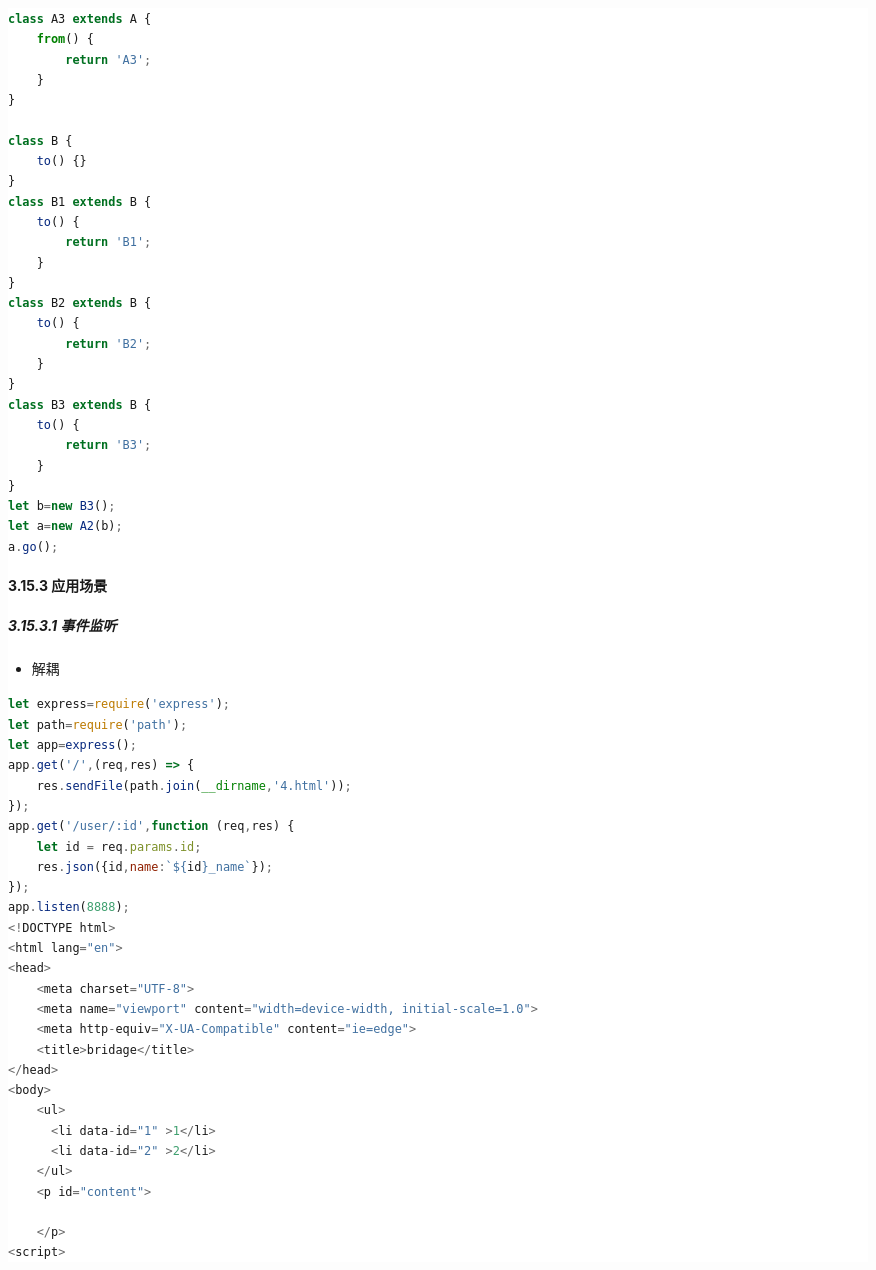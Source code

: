```js
class A3 extends A {
    from() {
        return 'A3';
    }
}

class B {
    to() {}
}
class B1 extends B {
    to() {
        return 'B1';
    }
}
class B2 extends B {
    to() {
        return 'B2';
    }
}
class B3 extends B {
    to() {
        return 'B3';
    }
}
let b=new B3();
let a=new A2(b);
a.go();
```

#### 3.15.3 应用场景

##### 3.15.3.1 事件监听

- 解耦

```js
let express=require('express');
let path=require('path');
let app=express();
app.get('/',(req,res) => {
    res.sendFile(path.join(__dirname,'4.html'));
});
app.get('/user/:id',function (req,res) {
    let id = req.params.id;
    res.json({id,name:`${id}_name`});
});
app.listen(8888);
<!DOCTYPE html>
<html lang="en">
<head>
    <meta charset="UTF-8">
    <meta name="viewport" content="width=device-width, initial-scale=1.0">
    <meta http-equiv="X-UA-Compatible" content="ie=edge">
    <title>bridage</title>
</head>
<body>
    <ul>
      <li data-id="1" >1</li>
      <li data-id="2" >2</li>
    </ul>
    <p id="content">

    </p>
<script>
```